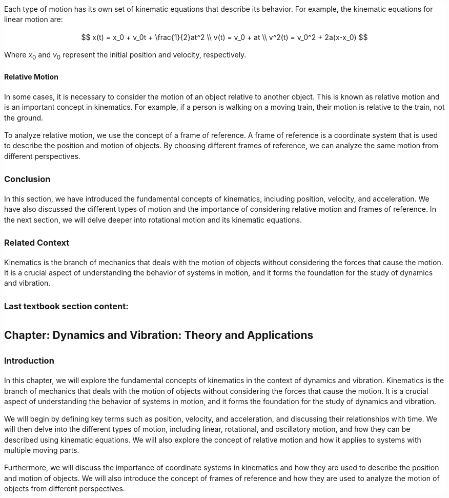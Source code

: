 Each type of motion has its own set of kinematic equations that describe its behavior. For example, the kinematic equations for linear motion are:

$$
x(t) = x_0 + v_0t + \frac{1}{2}at^2 \\
v(t) = v_0 + at \\
v^2(t) = v_0^2 + 2a(x-x_0)
$$

Where $x_0$ and $v_0$ represent the initial position and velocity, respectively.

#### Relative Motion

In some cases, it is necessary to consider the motion of an object relative to another object. This is known as relative motion and is an important concept in kinematics. For example, if a person is walking on a moving train, their motion is relative to the train, not the ground.

To analyze relative motion, we use the concept of a frame of reference. A frame of reference is a coordinate system that is used to describe the position and motion of objects. By choosing different frames of reference, we can analyze the same motion from different perspectives.

### Conclusion

In this section, we have introduced the fundamental concepts of kinematics, including position, velocity, and acceleration. We have also discussed the different types of motion and the importance of considering relative motion and frames of reference. In the next section, we will delve deeper into rotational motion and its kinematic equations.


### Related Context
Kinematics is the branch of mechanics that deals with the motion of objects without considering the forces that cause the motion. It is a crucial aspect of understanding the behavior of systems in motion, and it forms the foundation for the study of dynamics and vibration.

### Last textbook section content:

## Chapter: Dynamics and Vibration: Theory and Applications

### Introduction

In this chapter, we will explore the fundamental concepts of kinematics in the context of dynamics and vibration. Kinematics is the branch of mechanics that deals with the motion of objects without considering the forces that cause the motion. It is a crucial aspect of understanding the behavior of systems in motion, and it forms the foundation for the study of dynamics and vibration.

We will begin by defining key terms such as position, velocity, and acceleration, and discussing their relationships with time. We will then delve into the different types of motion, including linear, rotational, and oscillatory motion, and how they can be described using kinematic equations. We will also explore the concept of relative motion and how it applies to systems with multiple moving parts.

Furthermore, we will discuss the importance of coordinate systems in kinematics and how they are used to describe the position and motion of objects. We will also introduce the concept of frames of reference and how they are used to analyze the motion of objects from different perspectives.
